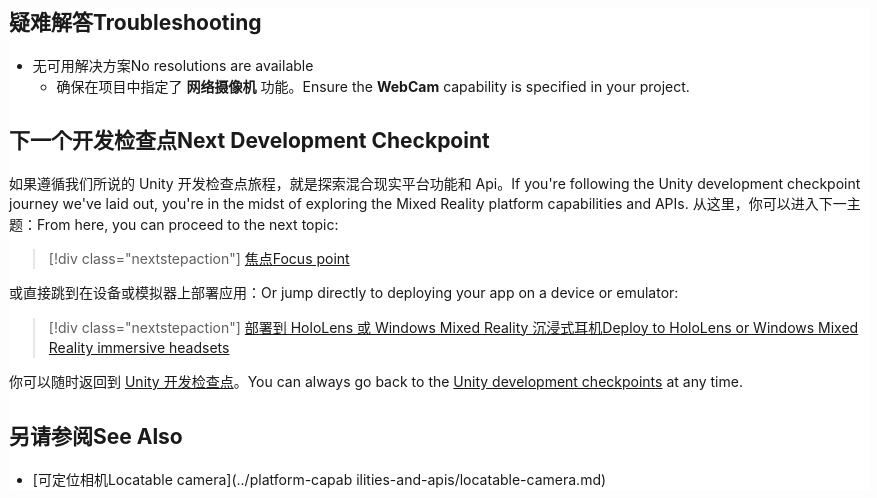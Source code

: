## <a name="troubleshooting"></a><span data-ttu-id="13f3f-163">疑难解答</span><span class="sxs-lookup"><span data-stu-id="13f3f-163">Troubleshooting</span></span>
* <span data-ttu-id="13f3f-164">无可用解决方案</span><span class="sxs-lookup"><span data-stu-id="13f3f-164">No resolutions are available</span></span>
    * <span data-ttu-id="13f3f-165">确保在项目中指定了 **网络摄像机** 功能。</span><span class="sxs-lookup"><span data-stu-id="13f3f-165">Ensure the **WebCam** capability is specified in your project.</span></span>

## <a name="next-development-checkpoint"></a><span data-ttu-id="13f3f-166">下一个开发检查点</span><span class="sxs-lookup"><span data-stu-id="13f3f-166">Next Development Checkpoint</span></span>

<span data-ttu-id="13f3f-167">如果遵循我们所说的 Unity 开发检查点旅程，就是探索混合现实平台功能和 Api。</span><span class="sxs-lookup"><span data-stu-id="13f3f-167">If you're following the Unity development checkpoint journey we've laid out, you're in the midst of exploring the Mixed Reality platform capabilities and APIs.</span></span> <span data-ttu-id="13f3f-168">从这里，你可以进入下一主题：</span><span class="sxs-lookup"><span data-stu-id="13f3f-168">From here, you can proceed to the next topic:</span></span>

> [!div class="nextstepaction"]
> [<span data-ttu-id="13f3f-169">焦点</span><span class="sxs-lookup"><span data-stu-id="13f3f-169">Focus point</span></span>](focus-point-in-unity.md)

<span data-ttu-id="13f3f-170">或直接跳到在设备或模拟器上部署应用：</span><span class="sxs-lookup"><span data-stu-id="13f3f-170">Or jump directly to deploying your app on a device or emulator:</span></span>

> [!div class="nextstepaction"]
> [<span data-ttu-id="13f3f-171">部署到 HoloLens 或 Windows Mixed Reality 沉浸式耳机</span><span class="sxs-lookup"><span data-stu-id="13f3f-171">Deploy to HoloLens or Windows Mixed Reality immersive headsets</span></span>](../platform-capabilities-and-apis/using-visual-studio.md)

<span data-ttu-id="13f3f-172">你可以随时返回到 [Unity 开发检查点](unity-development-overview.md#3-platform-capabilities-and-apis)。</span><span class="sxs-lookup"><span data-stu-id="13f3f-172">You can always go back to the [Unity development checkpoints](unity-development-overview.md#3-platform-capabilities-and-apis) at any time.</span></span>

## <a name="see-also"></a><span data-ttu-id="13f3f-173">另请参阅</span><span class="sxs-lookup"><span data-stu-id="13f3f-173">See Also</span></span>
* [<span data-ttu-id="13f3f-174">可定位相机</span><span class="sxs-lookup"><span data-stu-id="13f3f-174">Locatable camera</span></span>](../platform-capab ilities-and-apis/locatable-camera.md)
